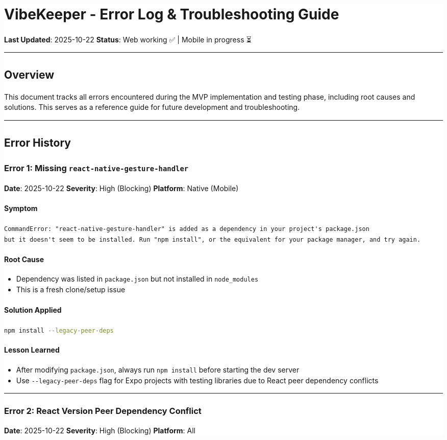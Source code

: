 # VibeKeeper - Error Log & Troubleshooting Guide

**Last Updated**: 2025-10-22
**Status**: Web working ✅ | Mobile in progress ⏳

---

## Overview

This document tracks all errors encountered during the MVP implementation and testing phase, including root causes and solutions. This serves as a reference guide for future development and troubleshooting.

---

## Error History

### Error 1: Missing `react-native-gesture-handler`

**Date**: 2025-10-22
**Severity**: High (Blocking)
**Platform**: Native (Mobile)

#### Symptom
```
CommandError: "react-native-gesture-handler" is added as a dependency in your project's package.json
but it doesn't seem to be installed. Run "npm install", or the equivalent for your package manager, and try again.
```

#### Root Cause
- Dependency was listed in `package.json` but not installed in `node_modules`
- This is a fresh clone/setup issue

#### Solution Applied
```bash
npm install --legacy-peer-deps
```

#### Lesson Learned
- After modifying `package.json`, always run `npm install` before starting the dev server
- Use `--legacy-peer-deps` flag for Expo projects with testing libraries due to React peer dependency conflicts

---

### Error 2: React Version Peer Dependency Conflict

**Date**: 2025-10-22
**Severity**: High (Blocking)
**Platform**: All

